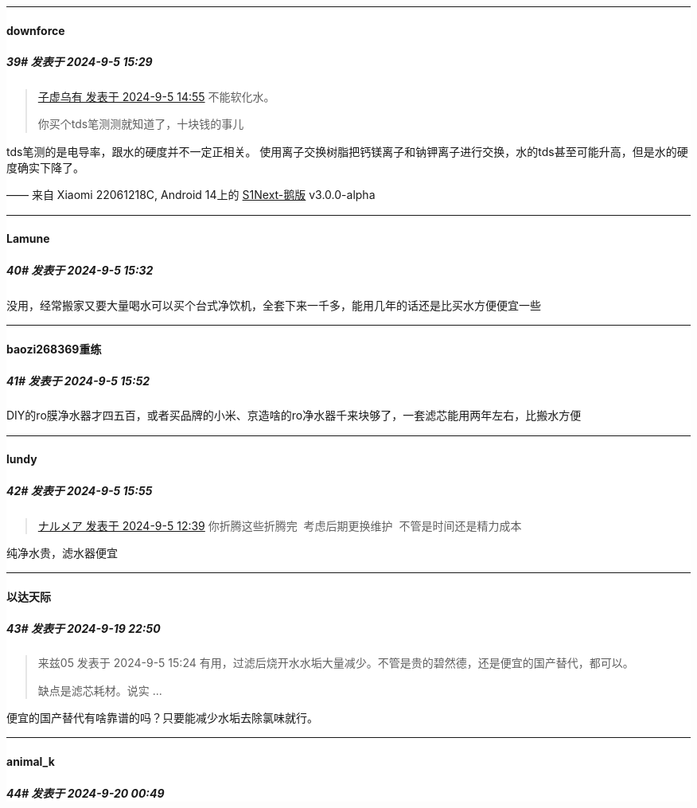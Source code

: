 *****

####  downforce  
##### 39#       发表于 2024-9-5 15:29

<blockquote><a href="httphttps://bbs.saraba1st.com/2b/forum.php?mod=redirect&amp;goto=findpost&amp;pid=66120036&amp;ptid=2198083" target="_blank">子虚乌有 发表于 2024-9-5 14:55</a>
不能软化水。

你买个tds笔测测就知道了，十块钱的事儿</blockquote>
tds笔测的是电导率，跟水的硬度并不一定正相关。
使用离子交换树脂把钙镁离子和钠钾离子进行交换，水的tds甚至可能升高，但是水的硬度确实下降了。

—— 来自 Xiaomi 22061218C, Android 14上的 [S1Next-鹅版](https://github.com/ykrank/S1-Next/releases) v3.0.0-alpha

*****

####  Lamune  
##### 40#       发表于 2024-9-5 15:32

没用，经常搬家又要大量喝水可以买个台式净饮机，全套下来一千多，能用几年的话还是比买水方便便宜一些


*****

####  baozi268369重练  
##### 41#       发表于 2024-9-5 15:52

DIY的ro膜净水器才四五百，或者买品牌的小米、京造啥的ro净水器千来块够了，一套滤芯能用两年左右，比搬水方便

*****

####  lundy  
##### 42#       发表于 2024-9-5 15:55

<blockquote><a href="httphttps://bbs.saraba1st.com/2b/forum.php?mod=redirect&amp;goto=findpost&amp;pid=66118786&amp;ptid=2198083" target="_blank">ナルメア 发表于 2024-9-5 12:39</a>
 你折腾这些折腾完  考虑后期更换维护  不管是时间还是精力成本</blockquote>
纯净水贵，滤水器便宜

*****

####  以达天际  
##### 43#       发表于 2024-9-19 22:50

<blockquote>来兹05 发表于 2024-9-5 15:24
有用，过滤后烧开水水垢大量减少。不管是贵的碧然德，还是便宜的国产替代，都可以。

缺点是滤芯耗材。说实 ...</blockquote>
便宜的国产替代有啥靠谱的吗？只要能减少水垢去除氯味就行。


*****

####  animal_k  
##### 44#       发表于 2024-9-20 00:49
